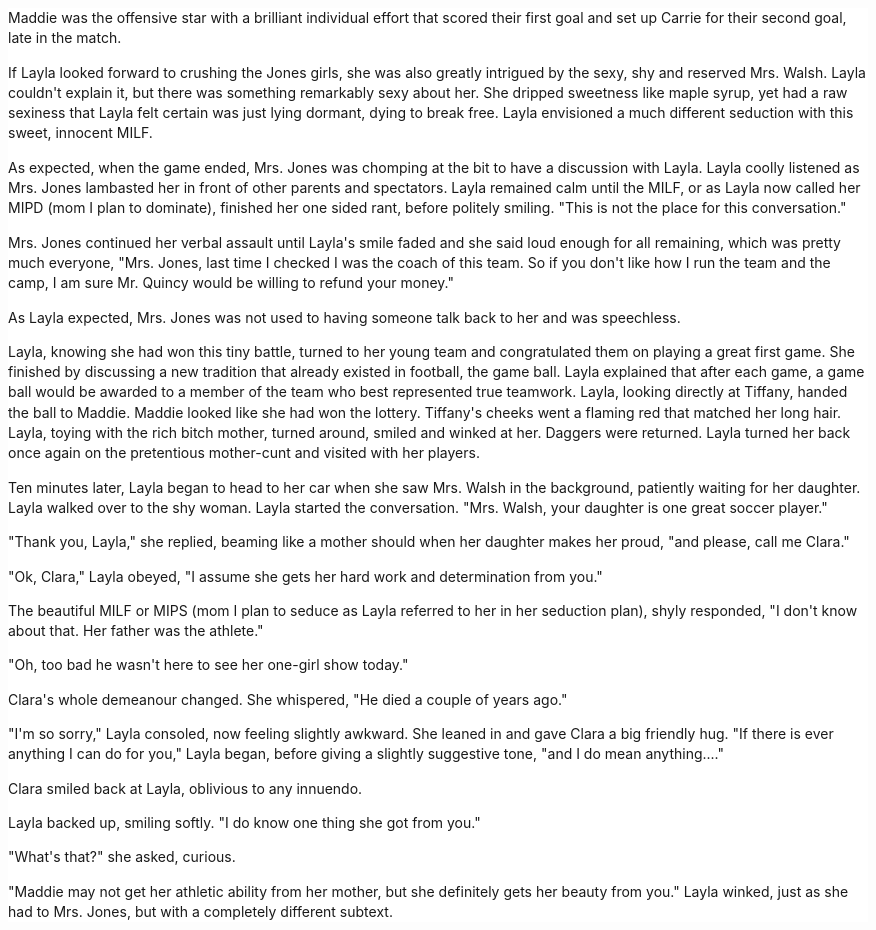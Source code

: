  Maddie was the offensive star with a brilliant individual effort that scored their first goal and set up Carrie for their second goal, late in the match. 

 If Layla looked forward to crushing the Jones girls, she was also greatly intrigued by the sexy, shy and reserved Mrs. Walsh. Layla couldn't explain it, but there was something remarkably sexy about her. She dripped sweetness like maple syrup, yet had a raw sexiness that Layla felt certain was just lying dormant, dying to break free. Layla envisioned a much different seduction with this sweet, innocent MILF. 

 As expected, when the game ended, Mrs. Jones was chomping at the bit to have a discussion with Layla. Layla coolly listened as Mrs. Jones lambasted her in front of other parents and spectators. Layla remained calm until the MILF, or as Layla now called her MIPD (mom I plan to dominate), finished her one sided rant, before politely smiling. "This is not the place for this conversation." 

 Mrs. Jones continued her verbal assault until Layla's smile faded and she said loud enough for all remaining, which was pretty much everyone, "Mrs. Jones, last time I checked I was the coach of this team. So if you don't like how I run the team and the camp, I am sure Mr. Quincy would be willing to refund your money." 

 As Layla expected, Mrs. Jones was not used to having someone talk back to her and was speechless. 

 Layla, knowing she had won this tiny battle, turned to her young team and congratulated them on playing a great first game. She finished by discussing a new tradition that already existed in football, the game ball. Layla explained that after each game, a game ball would be awarded to a member of the team who best represented true teamwork. Layla, looking directly at Tiffany, handed the ball to Maddie. Maddie looked like she had won the lottery. Tiffany's cheeks went a flaming red that matched her long hair. Layla, toying with the rich bitch mother, turned around, smiled and winked at her. Daggers were returned. Layla turned her back once again on the pretentious mother-cunt and visited with her players. 

 Ten minutes later, Layla began to head to her car when she saw Mrs. Walsh in the background, patiently waiting for her daughter. Layla walked over to the shy woman. Layla started the conversation. "Mrs. Walsh, your daughter is one great soccer player." 

 "Thank you, Layla," she replied, beaming like a mother should when her daughter makes her proud, "and please, call me Clara." 

 "Ok, Clara," Layla obeyed, "I assume she gets her hard work and determination from you." 

 The beautiful MILF or MIPS (mom I plan to seduce as Layla referred to her in her seduction plan), shyly responded, "I don't know about that. Her father was the athlete." 

 "Oh, too bad he wasn't here to see her one-girl show today." 

 Clara's whole demeanour changed. She whispered, "He died a couple of years ago." 

 "I'm so sorry," Layla consoled, now feeling slightly awkward. She leaned in and gave Clara a big friendly hug. "If there is ever anything I can do for you," Layla began, before giving a slightly suggestive tone, "and I do mean anything...." 

 Clara smiled back at Layla, oblivious to any innuendo. 

 Layla backed up, smiling softly. "I do know one thing she got from you." 

 "What's that?" she asked, curious. 

 "Maddie may not get her athletic ability from her mother, but she definitely gets her beauty from you." Layla winked, just as she had to Mrs. Jones, but with a completely different subtext. 
